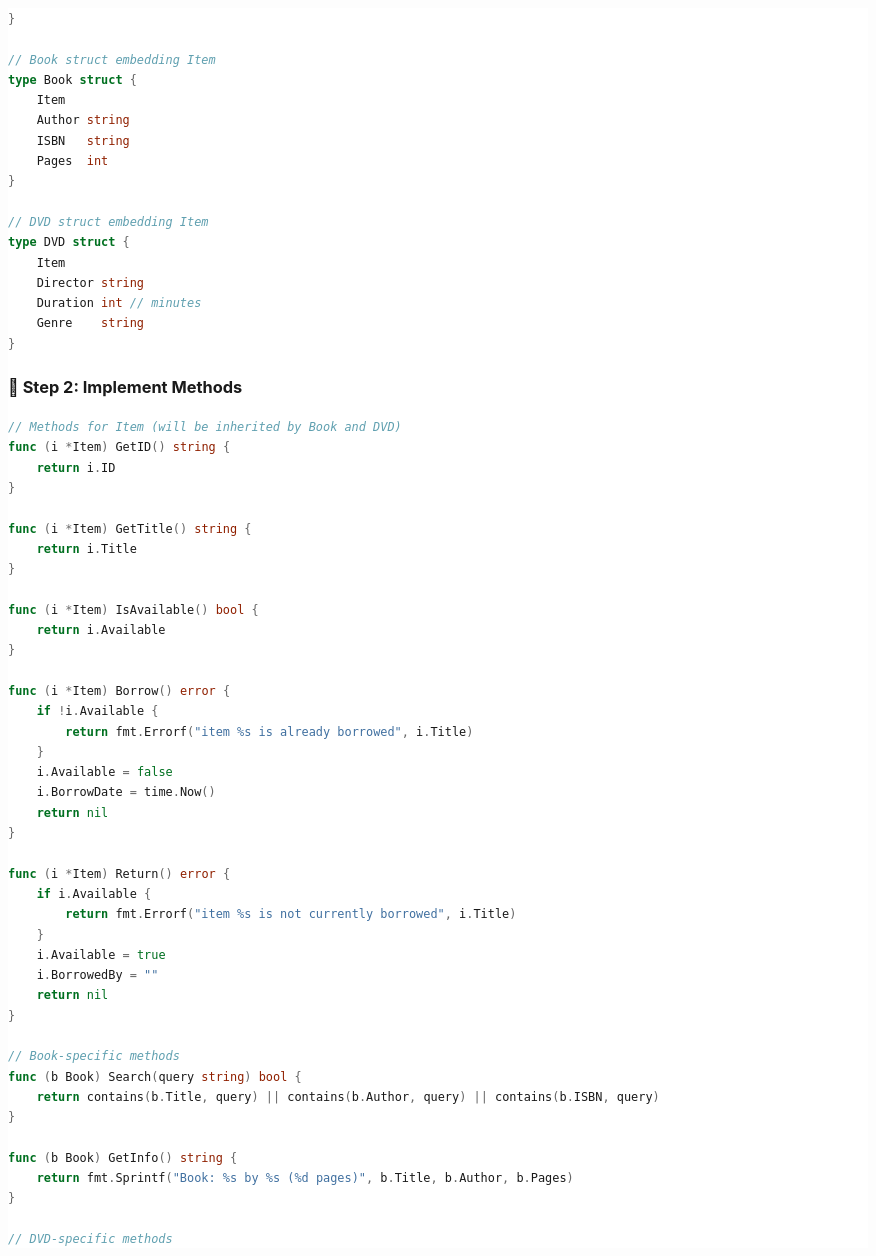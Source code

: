 ```go
}

// Book struct embedding Item
type Book struct {
    Item
    Author string
    ISBN   string
    Pages  int
}

// DVD struct embedding Item
type DVD struct {
    Item
    Director string
    Duration int // minutes
    Genre    string
}
```

### 🎯 **Step 2: Implement Methods**

```go
// Methods for Item (will be inherited by Book and DVD)
func (i *Item) GetID() string {
    return i.ID
}

func (i *Item) GetTitle() string {
    return i.Title
}

func (i *Item) IsAvailable() bool {
    return i.Available
}

func (i *Item) Borrow() error {
    if !i.Available {
        return fmt.Errorf("item %s is already borrowed", i.Title)
    }
    i.Available = false
    i.BorrowDate = time.Now()
    return nil
}

func (i *Item) Return() error {
    if i.Available {
        return fmt.Errorf("item %s is not currently borrowed", i.Title)
    }
    i.Available = true
    i.BorrowedBy = ""
    return nil
}

// Book-specific methods
func (b Book) Search(query string) bool {
    return contains(b.Title, query) || contains(b.Author, query) || contains(b.ISBN, query)
}

func (b Book) GetInfo() string {
    return fmt.Sprintf("Book: %s by %s (%d pages)", b.Title, b.Author, b.Pages)
}

// DVD-specific methods
```